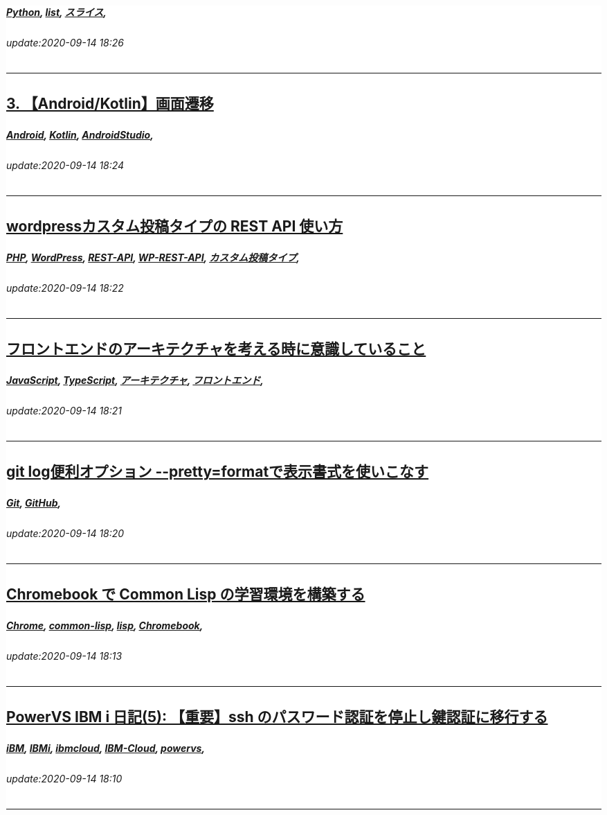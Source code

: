 ##### [Python](https://qiita.com/tags/Python), [list](https://qiita.com/tags/list), [スライス](https://qiita.com/tags/スライス), 
###### update:2020-09-14 18:26
---
## [3. 【Android/Kotlin】画面遷移](https://qiita.com/DreamHanks/items/6604efbca55fa4991f9c)
##### [Android](https://qiita.com/tags/Android), [Kotlin](https://qiita.com/tags/Kotlin), [AndroidStudio](https://qiita.com/tags/AndroidStudio), 
###### update:2020-09-14 18:24
---
## [wordpressカスタム投稿タイプの REST API 使い方](https://qiita.com/thiagomatsui/items/d1b9f9304da070cf2b23)
##### [PHP](https://qiita.com/tags/PHP), [WordPress](https://qiita.com/tags/WordPress), [REST-API](https://qiita.com/tags/REST-API), [WP-REST-API](https://qiita.com/tags/WP-REST-API), [カスタム投稿タイプ](https://qiita.com/tags/カスタム投稿タイプ), 
###### update:2020-09-14 18:22
---
## [フロントエンドのアーキテクチャを考える時に意識していること](https://qiita.com/shun91/items/a63845612c571a0e8de5)
##### [JavaScript](https://qiita.com/tags/JavaScript), [TypeScript](https://qiita.com/tags/TypeScript), [アーキテクチャ](https://qiita.com/tags/アーキテクチャ), [フロントエンド](https://qiita.com/tags/フロントエンド), 
###### update:2020-09-14 18:21
---
## [git log便利オプション --pretty=formatで表示書式を使いこなす](https://qiita.com/yuta-38/items/6950f5bc7a3e696f21a3)
##### [Git](https://qiita.com/tags/Git), [GitHub](https://qiita.com/tags/GitHub), 
###### update:2020-09-14 18:20
---
## [Chromebook で Common Lisp の学習環境を構築する](https://qiita.com/t-cool/items/726f2e71a31dc2008450)
##### [Chrome](https://qiita.com/tags/Chrome), [common-lisp](https://qiita.com/tags/common-lisp), [lisp](https://qiita.com/tags/lisp), [Chromebook](https://qiita.com/tags/Chromebook), 
###### update:2020-09-14 18:13
---
## [PowerVS IBM i 日記(5): 【重要】ssh のパスワード認証を停止し鍵認証に移行する](https://qiita.com/6onoda/items/824d56250345ccd2b8c6)
##### [iBM](https://qiita.com/tags/iBM), [IBMi](https://qiita.com/tags/IBMi), [ibmcloud](https://qiita.com/tags/ibmcloud), [IBM-Cloud](https://qiita.com/tags/IBM-Cloud), [powervs](https://qiita.com/tags/powervs), 
###### update:2020-09-14 18:10
---